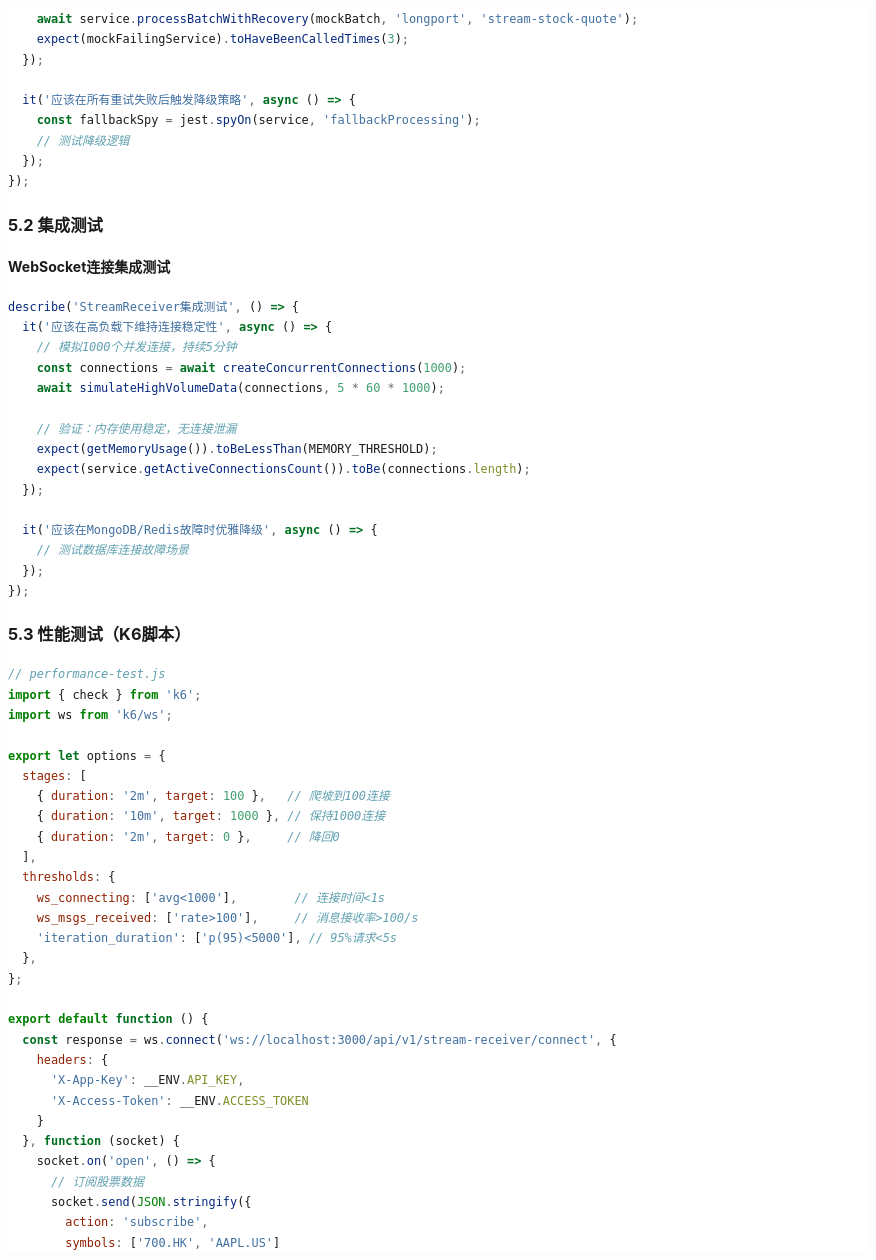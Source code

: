 ```typescript
    await service.processBatchWithRecovery(mockBatch, 'longport', 'stream-stock-quote');
    expect(mockFailingService).toHaveBeenCalledTimes(3);
  });
  
  it('应该在所有重试失败后触发降级策略', async () => {
    const fallbackSpy = jest.spyOn(service, 'fallbackProcessing');
    // 测试降级逻辑
  });
});
```

### 5.2 集成测试

#### WebSocket连接集成测试
```typescript
describe('StreamReceiver集成测试', () => {
  it('应该在高负载下维持连接稳定性', async () => {
    // 模拟1000个并发连接，持续5分钟
    const connections = await createConcurrentConnections(1000);
    await simulateHighVolumeData(connections, 5 * 60 * 1000);
    
    // 验证：内存使用稳定，无连接泄漏
    expect(getMemoryUsage()).toBeLessThan(MEMORY_THRESHOLD);
    expect(service.getActiveConnectionsCount()).toBe(connections.length);
  });
  
  it('应该在MongoDB/Redis故障时优雅降级', async () => {
    // 测试数据库连接故障场景
  });
});
```

### 5.3 性能测试（K6脚本）

```javascript
// performance-test.js
import { check } from 'k6';
import ws from 'k6/ws';

export let options = {
  stages: [
    { duration: '2m', target: 100 },   // 爬坡到100连接
    { duration: '10m', target: 1000 }, // 保持1000连接
    { duration: '2m', target: 0 },     // 降回0
  ],
  thresholds: {
    ws_connecting: ['avg<1000'],        // 连接时间<1s
    ws_msgs_received: ['rate>100'],     // 消息接收率>100/s
    'iteration_duration': ['p(95)<5000'], // 95%请求<5s
  },
};

export default function () {
  const response = ws.connect('ws://localhost:3000/api/v1/stream-receiver/connect', {
    headers: { 
      'X-App-Key': __ENV.API_KEY,
      'X-Access-Token': __ENV.ACCESS_TOKEN 
    }
  }, function (socket) {
    socket.on('open', () => {
      // 订阅股票数据
      socket.send(JSON.stringify({
        action: 'subscribe',
        symbols: ['700.HK', 'AAPL.US']
```
